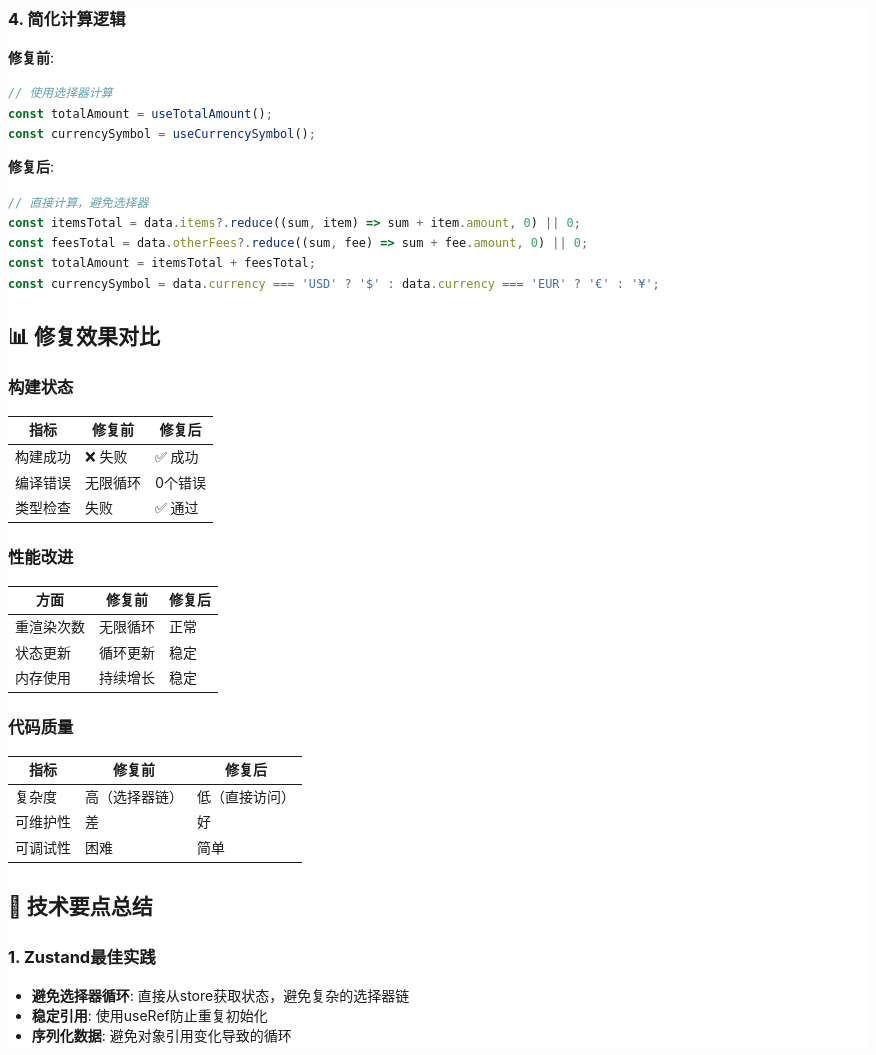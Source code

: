 ### 4. 简化计算逻辑

**修复前**:
```typescript
// 使用选择器计算
const totalAmount = useTotalAmount();
const currencySymbol = useCurrencySymbol();
```

**修复后**:
```typescript
// 直接计算，避免选择器
const itemsTotal = data.items?.reduce((sum, item) => sum + item.amount, 0) || 0;
const feesTotal = data.otherFees?.reduce((sum, fee) => sum + fee.amount, 0) || 0;
const totalAmount = itemsTotal + feesTotal;
const currencySymbol = data.currency === 'USD' ? '$' : data.currency === 'EUR' ? '€' : '¥';
```

## 📊 修复效果对比

### 构建状态
| 指标 | 修复前 | 修复后 |
|------|--------|--------|
| 构建成功 | ❌ 失败 | ✅ 成功 |
| 编译错误 | 无限循环 | 0个错误 |
| 类型检查 | 失败 | ✅ 通过 |

### 性能改进
| 方面 | 修复前 | 修复后 |
|------|--------|--------|
| 重渲染次数 | 无限循环 | 正常 |
| 状态更新 | 循环更新 | 稳定 |
| 内存使用 | 持续增长 | 稳定 |

### 代码质量
| 指标 | 修复前 | 修复后 |
|------|--------|--------|
| 复杂度 | 高（选择器链） | 低（直接访问） |
| 可维护性 | 差 | 好 |
| 可调试性 | 困难 | 简单 |

## 🔧 技术要点总结

### 1. Zustand最佳实践
- **避免选择器循环**: 直接从store获取状态，避免复杂的选择器链
- **稳定引用**: 使用useRef防止重复初始化
- **序列化数据**: 避免对象引用变化导致的循环
